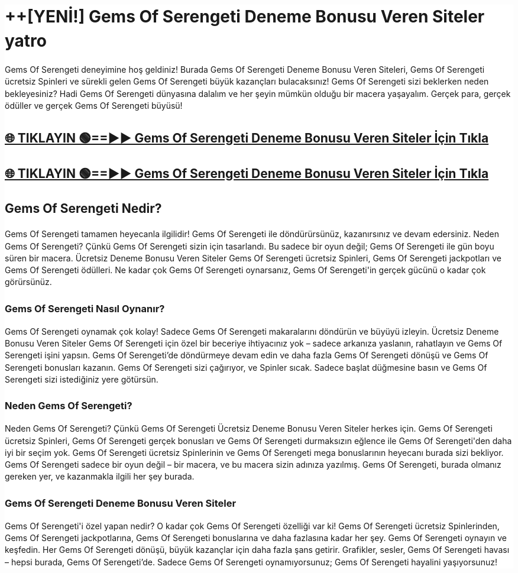 # ++[YENİ!] Gems Of Serengeti Deneme Bonusu Veren Siteler yatro 

Gems Of Serengeti deneyimine hoş geldiniz! Burada Gems Of Serengeti Deneme Bonusu Veren Siteleri, Gems Of Serengeti ücretsiz Spinleri ve sürekli gelen Gems Of Serengeti büyük kazançları bulacaksınız! Gems Of Serengeti sizi beklerken neden bekleyesiniz? Hadi Gems Of Serengeti dünyasına dalalım ve her şeyin mümkün olduğu bir macera yaşayalım. Gerçek para, gerçek ödüller ve gerçek Gems Of Serengeti büyüsü!

## [🌐 TIKLAYIN 🟢==►► Gems Of Serengeti Deneme Bonusu Veren Siteler İçin Tıkla](https://xwager.xyz/) 

## [🌐 TIKLAYIN 🟢==►► Gems Of Serengeti Deneme Bonusu Veren Siteler İçin Tıkla](https://xwager.xyz/) 

## Gems Of Serengeti Nedir?

Gems Of Serengeti tamamen heyecanla ilgilidir! Gems Of Serengeti ile döndürürsünüz, kazanırsınız ve devam edersiniz. Neden Gems Of Serengeti? Çünkü Gems Of Serengeti sizin için tasarlandı. Bu sadece bir oyun değil; Gems Of Serengeti ile gün boyu süren bir macera. Ücretsiz Deneme Bonusu Veren Siteler Gems Of Serengeti ücretsiz Spinleri, Gems Of Serengeti jackpotları ve Gems Of Serengeti ödülleri. Ne kadar çok Gems Of Serengeti oynarsanız, Gems Of Serengeti'in gerçek gücünü o kadar çok görürsünüz.

### Gems Of Serengeti Nasıl Oynanır?

Gems Of Serengeti oynamak çok kolay! Sadece Gems Of Serengeti makaralarını döndürün ve büyüyü izleyin. Ücretsiz Deneme Bonusu Veren Siteler Gems Of Serengeti için özel bir beceriye ihtiyacınız yok – sadece arkanıza yaslanın, rahatlayın ve Gems Of Serengeti işini yapsın. Gems Of Serengeti’de döndürmeye devam edin ve daha fazla Gems Of Serengeti dönüşü ve Gems Of Serengeti bonusları kazanın. Gems Of Serengeti sizi çağırıyor, ve Spinler sıcak. Sadece başlat düğmesine basın ve Gems Of Serengeti sizi istediğiniz yere götürsün.

### Neden Gems Of Serengeti?

Neden Gems Of Serengeti? Çünkü Gems Of Serengeti Ücretsiz Deneme Bonusu Veren Siteler herkes için. Gems Of Serengeti ücretsiz Spinleri, Gems Of Serengeti gerçek bonusları ve Gems Of Serengeti durmaksızın eğlence ile Gems Of Serengeti'den daha iyi bir seçim yok. Gems Of Serengeti ücretsiz Spinlerinin ve Gems Of Serengeti mega bonuslarının heyecanı burada sizi bekliyor. Gems Of Serengeti sadece bir oyun değil – bir macera, ve bu macera sizin adınıza yazılmış. Gems Of Serengeti, burada olmanız gereken yer, ve kazanmakla ilgili her şey burada.

### Gems Of Serengeti Deneme Bonusu Veren Siteler

Gems Of Serengeti'i özel yapan nedir? O kadar çok Gems Of Serengeti özelliği var ki! Gems Of Serengeti ücretsiz Spinlerinden, Gems Of Serengeti jackpotlarına, Gems Of Serengeti bonuslarına ve daha fazlasına kadar her şey. Gems Of Serengeti oynayın ve keşfedin. Her Gems Of Serengeti dönüşü, büyük kazançlar için daha fazla şans getirir. Grafikler, sesler, Gems Of Serengeti havası – hepsi burada, Gems Of Serengeti’de. Sadece Gems Of Serengeti oynamıyorsunuz; Gems Of Serengeti hayalini yaşıyorsunuz!
